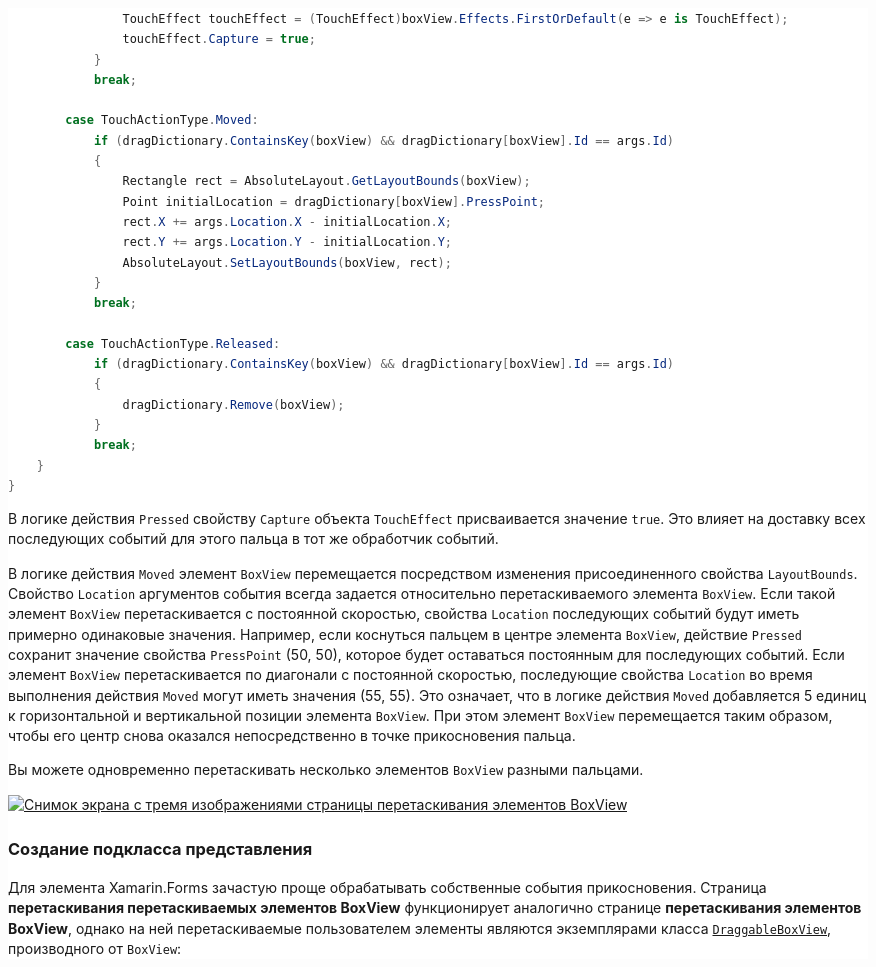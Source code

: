 ```csharp
                TouchEffect touchEffect = (TouchEffect)boxView.Effects.FirstOrDefault(e => e is TouchEffect);
                touchEffect.Capture = true;
            }
            break;

        case TouchActionType.Moved:
            if (dragDictionary.ContainsKey(boxView) && dragDictionary[boxView].Id == args.Id)
            {
                Rectangle rect = AbsoluteLayout.GetLayoutBounds(boxView);
                Point initialLocation = dragDictionary[boxView].PressPoint;
                rect.X += args.Location.X - initialLocation.X;
                rect.Y += args.Location.Y - initialLocation.Y;
                AbsoluteLayout.SetLayoutBounds(boxView, rect);
            }
            break;

        case TouchActionType.Released:
            if (dragDictionary.ContainsKey(boxView) && dragDictionary[boxView].Id == args.Id)
            {
                dragDictionary.Remove(boxView);
            }
            break;
    }
}
```

В логике действия `Pressed` свойству `Capture` объекта `TouchEffect` присваивается значение `true`. Это влияет на доставку всех последующих событий для этого пальца в тот же обработчик событий.

В логике действия `Moved` элемент `BoxView` перемещается посредством изменения присоединенного свойства `LayoutBounds`. Свойство `Location` аргументов события всегда задается относительно перетаскиваемого элемента `BoxView`. Если такой элемент `BoxView` перетаскивается с постоянной скоростью, свойства `Location` последующих событий будут иметь примерно одинаковые значения. Например, если коснуться пальцем в центре элемента `BoxView`, действие `Pressed` сохранит значение свойства `PressPoint` (50, 50), которое будет оставаться постоянным для последующих событий. Если элемент `BoxView` перетаскивается по диагонали с постоянной скоростью, последующие свойства `Location` во время выполнения действия `Moved` могут иметь значения (55, 55). Это означает, что в логике действия `Moved` добавляется 5 единиц к горизонтальной и вертикальной позиции элемента `BoxView`. При этом элемент `BoxView` перемещается таким образом, чтобы его центр снова оказался непосредственно в точке прикосновения пальца.

Вы можете одновременно перетаскивать несколько элементов `BoxView` разными пальцами.

[![](touch-tracking-images/boxviewdragging-small.png "Снимок экрана с тремя изображениями страницы перетаскивания элементов BoxView")](touch-tracking-images/boxviewdragging-large.png#lightbox "Снимок экрана с тремя изображениями страницы перетаскивания элементов BoxView")

### <a name="subclassing-the-view"></a>Создание подкласса представления

Для элемента Xamarin.Forms зачастую проще обрабатывать собственные события прикосновения. Страница **перетаскивания перетаскиваемых элементов BoxView** функционирует аналогично странице **перетаскивания элементов BoxView**, однако на ней перетаскиваемые пользователем элементы являются экземплярами класса [`DraggableBoxView`](https://github.com/xamarin/xamarin-forms-samples/blob/master/Effects/TouchTrackingEffectDemos/TouchTrackingEffectDemos/TouchTrackingEffectDemos/DraggableBoxView.cs), производного от `BoxView`:
